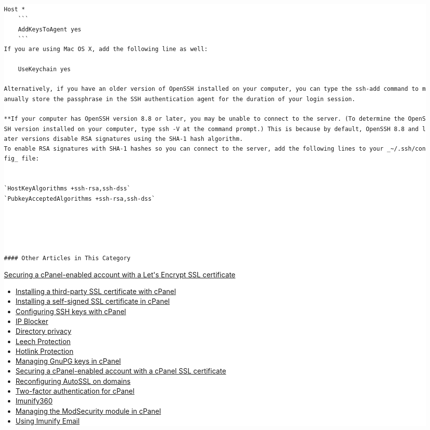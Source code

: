     Host *
        ```
        AddKeysToAgent yes
        ```
    If you are using Mac OS X, add the following line as well: 
    
        UseKeychain yes
    
    Alternatively, if you have an older version of OpenSSH installed on your computer, you can type the ssh-add command to manually store the passphrase in the SSH authentication agent for the duration of your login session.
    
    **If your computer has OpenSSH version 8.8 or later, you may be unable to connect to the server. (To determine the OpenSSH version installed on your computer, type ssh -V at the command prompt.) This is because by default, OpenSSH 8.8 and later versions disable RSA signatures using the SHA-1 hash algorithm.  
    To enable RSA signatures with SHA-1 hashes so you can connect to the server, add the following lines to your _~/.ssh/config_ file:
    

    `HostKeyAlgorithms +ssh-rsa,ssh-dss`
    `PubkeyAcceptedAlgorithms +ssh-rsa,ssh-dss`
    
    
    
    
    
    #### Other Articles in This Category

 [Securing a cPanel-enabled account with a Let's Encrypt SSL certificate](https://www.a2hosting.com/kb/cpanel/cpanel-security-features/securing-a-cpanel-enabled-account-with-a-lets-encrypt-ssl-certificate/)
- [Installing a third-party SSL certificate with cPanel](https://www.a2hosting.com/kb/cpanel/cpanel-security-features/install-a-third-party-ssl-certificate-with-cpanel/)
- [Installing a self-signed SSL certificate in cPanel](https://www.a2hosting.com/kb/cpanel/cpanel-security-features/how-to-install-a-self-signed-ssl-certificate-in-cpanel/)
- [Configuring SSH keys with cPanel](https://www.a2hosting.com/kb/cpanel/cpanel-security-features/configuring-ssh-keys-with-cpanel/)
- [IP Blocker](https://www.a2hosting.com/kb/cpanel/cpanel-security-features/ip-blocker/)
- [Directory privacy](https://www.a2hosting.com/kb/cpanel/cpanel-security-features/directory-privacy/)
- [Leech Protection](https://www.a2hosting.com/kb/cpanel/cpanel-security-features/leech-protection/)
- [Hotlink Protection](https://www.a2hosting.com/kb/cpanel/cpanel-security-features/hotlink-protection/)
- [Managing GnuPG keys in cPanel](https://www.a2hosting.com/kb/cpanel/cpanel-security-features/gnupg-key-management/)
- [Securing a cPanel-enabled account with a cPanel SSL certificate](https://www.a2hosting.com/kb/cpanel/cpanel-security-features/securing-a-cpanel-enabled-account-with-a-sectigo-ssl-certificate/)
- [Reconfiguring AutoSSL on domains](https://www.a2hosting.com/kb/cpanel/cpanel-security-features/reconfiguring-autossl-on-domains/)
- [Two-factor authentication for cPanel](https://www.a2hosting.com/kb/cpanel/cpanel-security-features/two-factor-authentication-for-cpanel/)
- [Imunify360](https://www.a2hosting.com/kb/cpanel/cpanel-security-features/imunify360/)
- [Managing the ModSecurity module in cPanel](https://www.a2hosting.com/kb/cpanel/cpanel-security-features/managing-the-modsecurity-module-in-cpanel/)
- [Using Imunify Email](https://www.a2hosting.com/kb/cpanel/cpanel-security-features/using-imunify-email/)
